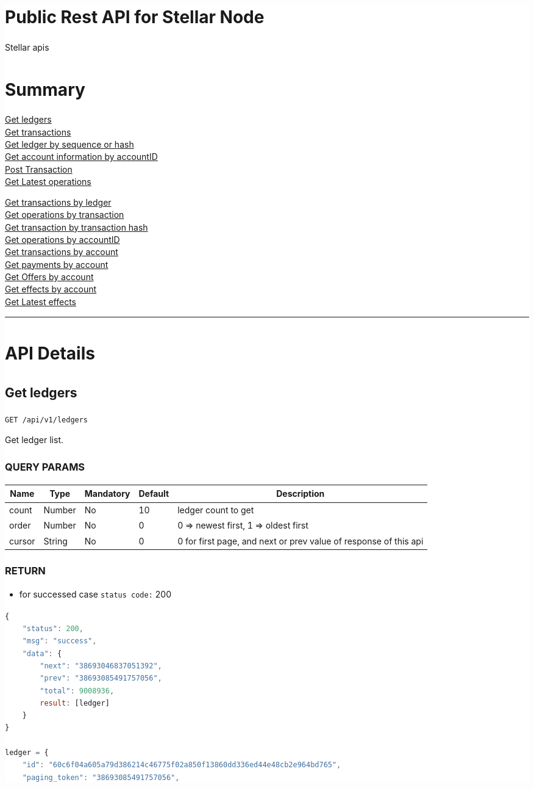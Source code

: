# Public Rest API for Stellar Node
Stellar apis

# Summary
[Get ledgers](#get-ledgers)  
[Get transactions](#get-transactions)  
[Get ledger by sequence or hash](#get-ledger-by-sequence-or-hash)  
[Get account information by accountID](#get-account-information-by-accountid)  
[Post Transaction](#post-transaction)  
[Get Latest operations](#get-latest-operations)  

[Get transactions by ledger](#get-transactions-by-ledger)  
[Get operations by transaction](#get-operations-by-transaction)  
[Get transaction by transaction hash](#get-transaction-by-transaction-hash)  
[Get operations by accountID](#get-operations-by-accountid)  
[Get transactions by account](#get-transactions-by-account)  
[Get payments by account](#get-payments-by-account)  
[Get Offers by account](#get-offers-by-account)  
[Get effects by account](#get-effects-by-account)  
[Get Latest effects](#get-latest-effects)  


***

# API Details

## Get ledgers

```
GET /api/v1/ledgers
```
Get ledger list.

### QUERY PARAMS

Name | Type | Mandatory | Default | Description
------------ | ------------ | ------------ | ------------ | ------------
count | Number | No | 10 | ledger count to get
order | Number | No | 0 | 0 => newest first, 1 => oldest first
cursor | String | No| 0 | 0 for first page, and next or prev value of response of this api


### RETURN

* for successed case
`status code:` 200

```javascript
{
	"status": 200,
	"msg": "success",
	"data": { 
		"next": "38693046837051392",
        "prev": "38693085491757056",
        "total": 9008936,
		result: [ledger]
	}
}

ledger = {
	"id": "60c6f04a605a79d386214c46775f02a850f13860dd336ed44e48cb2e964bd765",
	"paging_token": "38693085491757056",
```